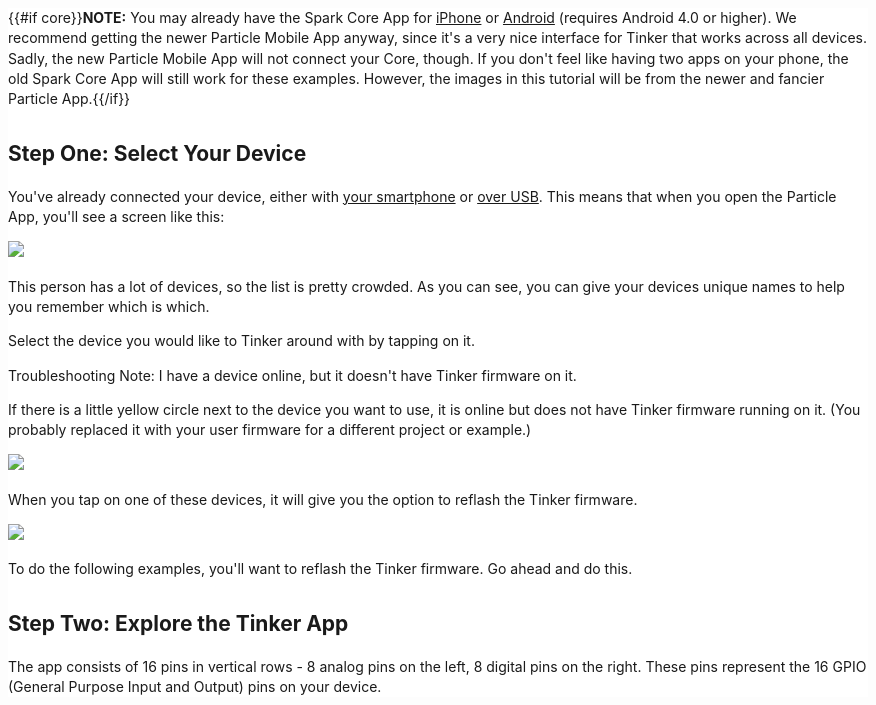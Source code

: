 {{#if core}}**NOTE:** You may already have the Spark Core App for [iPhone](https://itunes.apple.com/us/app/spark-core/id760157884) or [Android](https://play.google.com/store/apps/details?id=io.spark.core.android) (requires Android 4.0 or higher). We recommend getting the newer Particle Mobile App anyway, since it's a very nice interface for Tinker that works across all devices. Sadly, the new Particle Mobile App will not connect your Core, though. If you don't feel like having two apps on your phone, the old Spark Core App will still work for these examples. However, the images in this tutorial will be from the newer and fancier Particle App.{{/if}}

## Step One: Select Your Device

You've already connected your device, either with [your smartphone](/guide/getting-started/start) or [over USB](/guide/getting-started/connect). This means that when you open the Particle App, you'll see a screen like this:

![](/assets/images/tinker-device-screen.png)

This person has a lot of devices, so the list is pretty crowded. As you can see, you can give your devices unique names to help you remember which is which.

Select the device you would like to Tinker around with by tapping on it.

<p class = "boxedHead">Troubleshooting Note: I have a device online, but it doesn't have Tinker firmware on it.</p>
<p class = "boxed">
If there is a little yellow circle next to the device you want to use, it is online but does not have Tinker firmware running on it. (You probably replaced it with your user firmware for a different project or example.)

![](/assets/images/tinker-device-screen-non-tinker.png)

When you tap on one of these devices, it will give you the option to reflash the Tinker firmware.

![](/assets/images/tinker-device-screen-reflash.png)

To do the following examples, you'll want to reflash the Tinker firmware. Go ahead and do this.
</p>

## Step Two: Explore the Tinker App

The app consists of 16 pins in vertical rows - 8 analog pins on the left, 8 digital pins on the right. These pins represent the 16 GPIO (General Purpose Input and Output) pins on your device.
